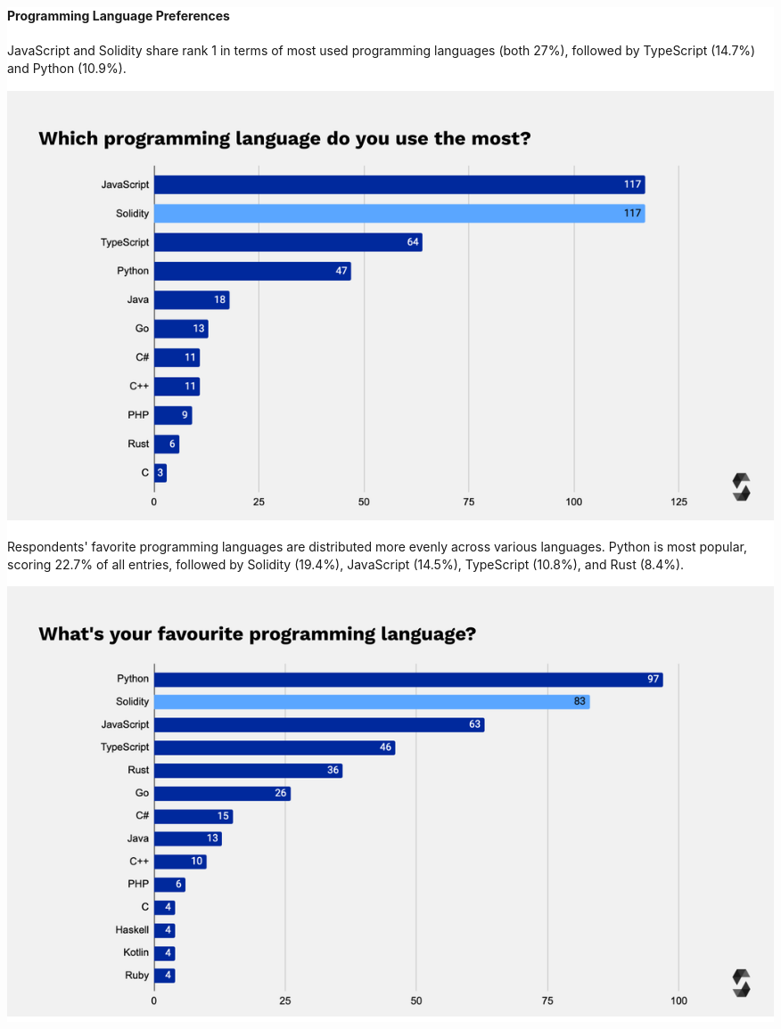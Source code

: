#### Programming Language Preferences

JavaScript and Solidity share rank 1 in terms of most used programming languages (both 27%), followed by TypeScript (14.7%) and Python (10.9%). 

![Most Used Programming Language](/img/2022/02/progr_lang.png)

Respondents' favorite programming languages are distributed more evenly across various languages. Python is most popular, scoring 22.7% of all entries, followed by Solidity (19.4%), JavaScript (14.5%), TypeScript (10.8%), and Rust (8.4%).

![Favorite Programming Language](/img/2022/02/fav_progr_lang.png)
